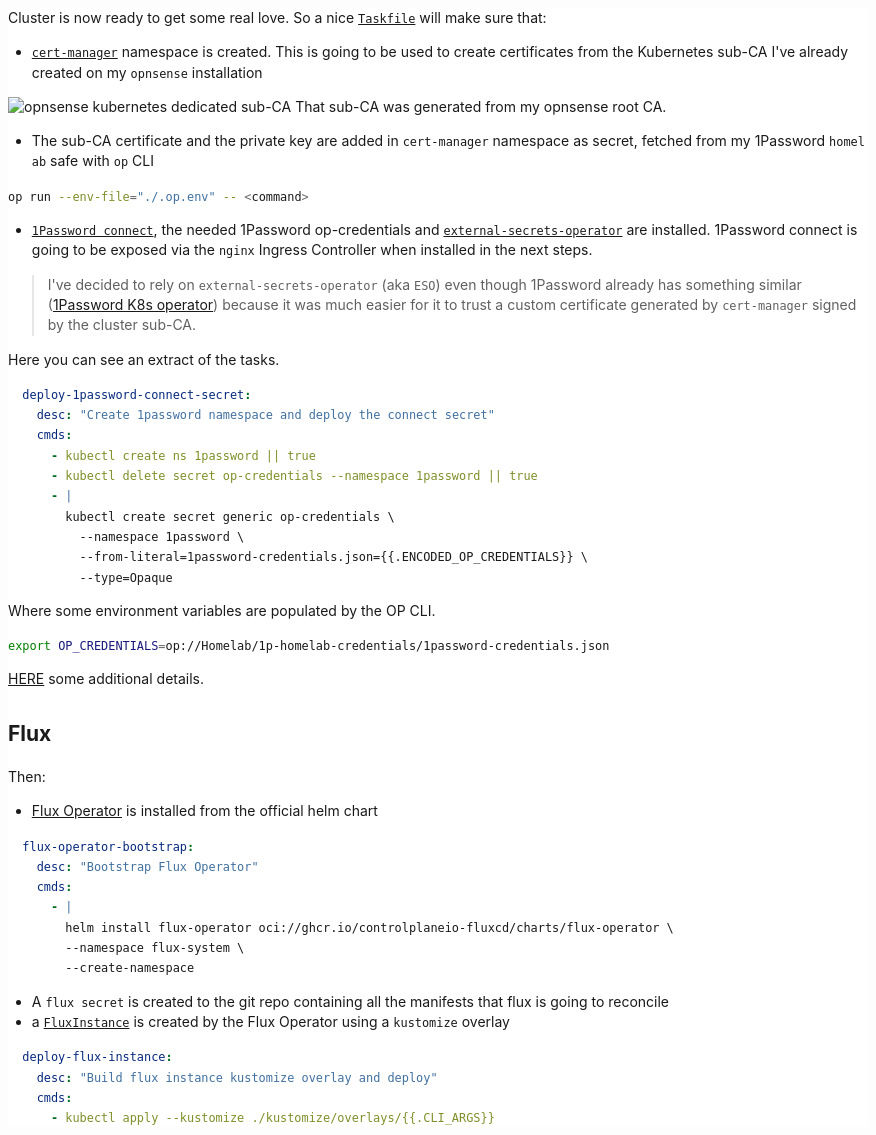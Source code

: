 Cluster is now ready to get some real love. So a nice [`Taskfile`](https://taskfile.dev) will make sure that:
- [`cert-manager`](https://cert-manager.io) namespace is created. This is going to be used to create certificates from the Kubernetes sub-CA I've already created on my `opnsense` installation

![opnsense kubernetes dedicated sub-CA](/images/wedding-website/subca.png)
That sub-CA was generated from my opnsense root CA.

- The sub-CA certificate and the private key are added in `cert-manager` namespace as secret, fetched from my 1Password `homelab` safe with `op` CLI
```bash
op run --env-file="./.op.env" -- <command>
```
- [`1Password connect`](https://developer.1password.com/docs/connect/), the needed 1Password op-credentials and [`external-secrets-operator`](https://external-secrets.io/latest/) are installed. 1Password connect is going to be exposed via the `nginx` Ingress Controller when installed in the next steps.
> I've decided to rely on `external-secrets-operator` (aka `ESO`) even though 1Password already has something similar ([1Password K8s operator](https://developer.1password.com/docs/k8s/k8s-operator/)) because it was much easier for it to trust a custom certificate generated by `cert-manager` signed by the cluster sub-CA.

Here you can see an extract of the tasks.
```yaml
  deploy-1password-connect-secret:
    desc: "Create 1password namespace and deploy the connect secret"
    cmds:
      - kubectl create ns 1password || true
      - kubectl delete secret op-credentials --namespace 1password || true
      - |
        kubectl create secret generic op-credentials \
          --namespace 1password \
          --from-literal=1password-credentials.json={{.ENCODED_OP_CREDENTIALS}} \
          --type=Opaque
```
Where some environment variables are populated by the OP CLI.
```bash
export OP_CREDENTIALS=op://Homelab/1p-homelab-credentials/1password-credentials.json
```
[HERE](https://developer.1password.com/docs/cli/secrets-environment-variables/) some additional details.

## Flux

Then:
- [Flux Operator](https://fluxcd.control-plane.io/operator/) is installed from the official helm chart
```yaml
  flux-operator-bootstrap:
    desc: "Bootstrap Flux Operator"
    cmds:
      - |
        helm install flux-operator oci://ghcr.io/controlplaneio-fluxcd/charts/flux-operator \
        --namespace flux-system \
        --create-namespace
```
- A `flux secret` is created to the git repo containing all the manifests that flux is going to reconcile
- a [`FluxInstance`](https://fluxcd.control-plane.io/operator/fluxinstance/) is created by the Flux Operator using a `kustomize` overlay
```yaml
  deploy-flux-instance:
    desc: "Build flux instance kustomize overlay and deploy"
    cmds: 
      - kubectl apply --kustomize ./kustomize/overlays/{{.CLI_ARGS}}
```